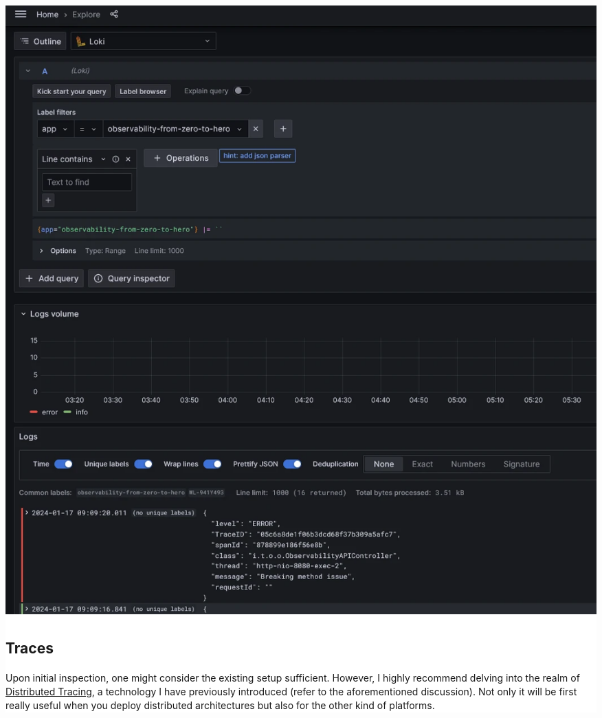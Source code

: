 ![Loki](/assets/images/2024/01/Loki-Grafana.webp)

## Traces

Upon initial inspection, one might consider the existing setup sufficient. However, I highly recommend delving into the realm of [Distributed Tracing](https://research.google/pubs/pub36356/), a technology I have previously introduced (refer to the aforementioned discussion).
Not only it will be first really useful when you deploy distributed architectures but also for the other kind of platforms.
